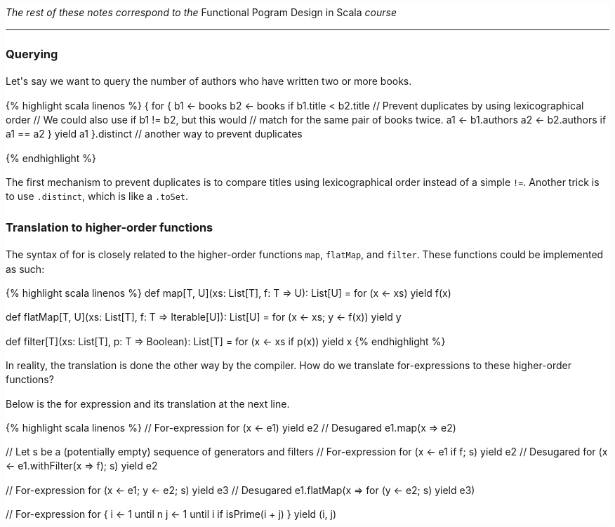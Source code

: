*The rest of these notes correspond to the* Functional Pogram Design in Scala *course*

***

### Querying
Let's say we want to query the number of authors who have written two or more books.

{% highlight scala linenos %}
{   for {
        b1 <- books
        b2 <- books
        if b1.title < b2.title // Prevent duplicates by using lexicographical order
                               // We could also use if b1 != b2, but this would
                               // match for the same pair of books twice.
        a1 <- b1.authors
        a2 <- b2.authors
        if a1 == a2
    } yield a1
}.distinct // another way to prevent duplicates

{% endhighlight %}

The first mechanism to prevent duplicates is to compare titles using lexicographical order instead of a simple `!=`. Another trick is to use `.distinct`, which is like a `.toSet`.


### Translation to higher-order functions
The syntax of for is closely related to the higher-order functions `map`, `flatMap`, and `filter`.  These functions could be implemented as such:

{% highlight scala linenos %}
def map[T, U](xs: List[T], f: T => U): List[U] =
    for (x <- xs) yield f(x)

def flatMap[T, U](xs: List[T], f: T => Iterable[U]): List[U] =
    for (x <- xs; y <- f(x)) yield y

def filter[T](xs: List[T], p: T => Boolean): List[T] =
    for (x <- xs if p(x)) yield x
{% endhighlight %}

In reality, the translation is done the other way by the compiler. How do we translate for-expressions to these higher-order functions?

Below is the for expression and its translation at the next line.

{% highlight scala linenos %}
// For-expression
for (x <- e1) yield e2
// Desugared
e1.map(x => e2)


// Let s be a (potentially empty) sequence of generators and filters
// For-expression
for (x <- e1 if f; s) yield e2
// Desugared
for (x <- e1.withFilter(x => f); s) yield e2

// For-expression
for (x <- e1; y <- e2; s) yield e3
// Desugared
e1.flatMap(x => for (y <- e2; s) yield e3)

// For-expression
for {
    i <- 1 until n
    j <- 1 until i
    if isPrime(i + j)
} yield (i, j)